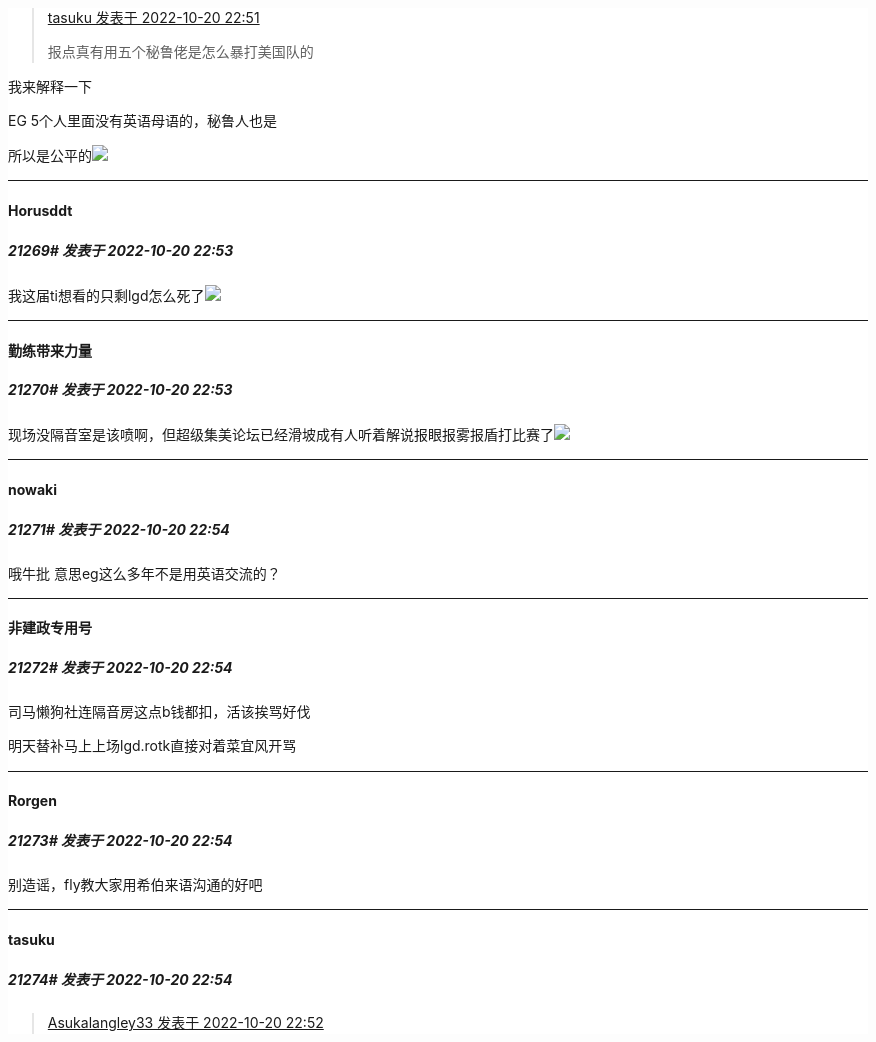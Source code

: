 <blockquote><a href="httphttps://bbs.saraba1st.com/2b/forum.php?mod=redirect&amp;goto=findpost&amp;pid=58014917&amp;ptid=2099454" target="_blank">tasuku 发表于 2022-10-20 22:51</a>

报点真有用五个秘鲁佬是怎么暴打美国队的</blockquote>
我来解释一下

EG 5个人里面没有英语母语的，秘鲁人也是

所以是公平的<img src="https://static.saraba1st.com/image/smiley/face2017/068.png" referrerpolicy="no-referrer">

*****

####  Horusddt  
##### 21269#       发表于 2022-10-20 22:53

我这届ti想看的只剩lgd怎么死了<img src="https://static.saraba1st.com/image/smiley/face2017/002.png" referrerpolicy="no-referrer">

*****

####  勤练带来力量  
##### 21270#       发表于 2022-10-20 22:53

现场没隔音室是该喷啊，但超级集美论坛已经滑坡成有人听着解说报眼报雾报盾打比赛了<img src="https://p.sda1.dev/7/b53e7485e6bfcd8d98ff67eeaca16e4e/CMP_20221020225320337.jpg" referrerpolicy="no-referrer">



*****

####  nowaki  
##### 21271#       发表于 2022-10-20 22:54

哦牛批 意思eg这么多年不是用英语交流的？

*****

####  非建政专用号  
##### 21272#       发表于 2022-10-20 22:54

司马懒狗社连隔音房这点b钱都扣，活该挨骂好伐

明天替补马上上场lgd.rotk直接对着菜宜风开骂

*****

####  Rorgen  
##### 21273#       发表于 2022-10-20 22:54

别造谣，fly教大家用希伯来语沟通的好吧

*****

####  tasuku  
##### 21274#       发表于 2022-10-20 22:54

<blockquote><a href="httphttps://bbs.saraba1st.com/2b/forum.php?mod=redirect&amp;goto=findpost&amp;pid=58014955&amp;ptid=2099454" target="_blank">Asukalangley33 发表于 2022-10-20 22:52</a>
